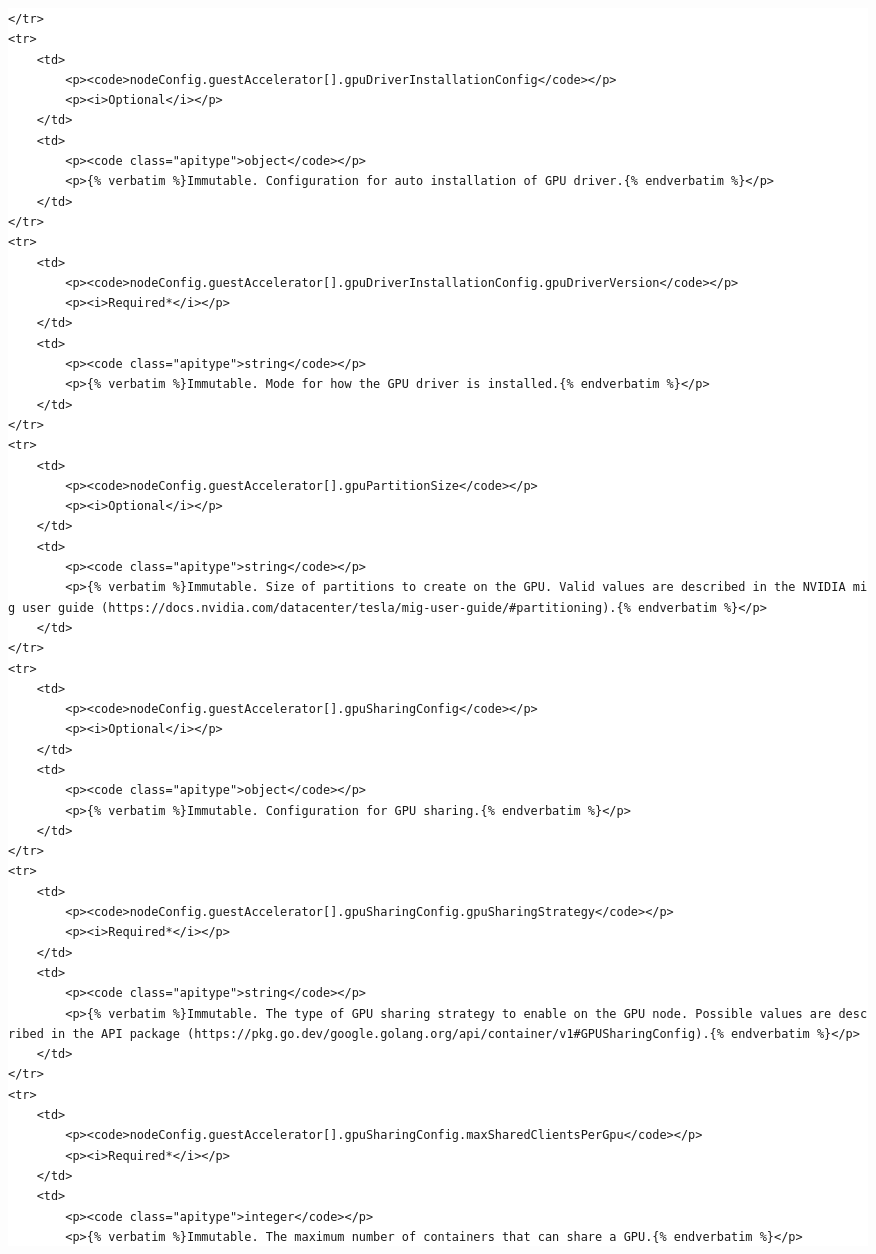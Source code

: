     </tr>
    <tr>
        <td>
            <p><code>nodeConfig.guestAccelerator[].gpuDriverInstallationConfig</code></p>
            <p><i>Optional</i></p>
        </td>
        <td>
            <p><code class="apitype">object</code></p>
            <p>{% verbatim %}Immutable. Configuration for auto installation of GPU driver.{% endverbatim %}</p>
        </td>
    </tr>
    <tr>
        <td>
            <p><code>nodeConfig.guestAccelerator[].gpuDriverInstallationConfig.gpuDriverVersion</code></p>
            <p><i>Required*</i></p>
        </td>
        <td>
            <p><code class="apitype">string</code></p>
            <p>{% verbatim %}Immutable. Mode for how the GPU driver is installed.{% endverbatim %}</p>
        </td>
    </tr>
    <tr>
        <td>
            <p><code>nodeConfig.guestAccelerator[].gpuPartitionSize</code></p>
            <p><i>Optional</i></p>
        </td>
        <td>
            <p><code class="apitype">string</code></p>
            <p>{% verbatim %}Immutable. Size of partitions to create on the GPU. Valid values are described in the NVIDIA mig user guide (https://docs.nvidia.com/datacenter/tesla/mig-user-guide/#partitioning).{% endverbatim %}</p>
        </td>
    </tr>
    <tr>
        <td>
            <p><code>nodeConfig.guestAccelerator[].gpuSharingConfig</code></p>
            <p><i>Optional</i></p>
        </td>
        <td>
            <p><code class="apitype">object</code></p>
            <p>{% verbatim %}Immutable. Configuration for GPU sharing.{% endverbatim %}</p>
        </td>
    </tr>
    <tr>
        <td>
            <p><code>nodeConfig.guestAccelerator[].gpuSharingConfig.gpuSharingStrategy</code></p>
            <p><i>Required*</i></p>
        </td>
        <td>
            <p><code class="apitype">string</code></p>
            <p>{% verbatim %}Immutable. The type of GPU sharing strategy to enable on the GPU node. Possible values are described in the API package (https://pkg.go.dev/google.golang.org/api/container/v1#GPUSharingConfig).{% endverbatim %}</p>
        </td>
    </tr>
    <tr>
        <td>
            <p><code>nodeConfig.guestAccelerator[].gpuSharingConfig.maxSharedClientsPerGpu</code></p>
            <p><i>Required*</i></p>
        </td>
        <td>
            <p><code class="apitype">integer</code></p>
            <p>{% verbatim %}Immutable. The maximum number of containers that can share a GPU.{% endverbatim %}</p>